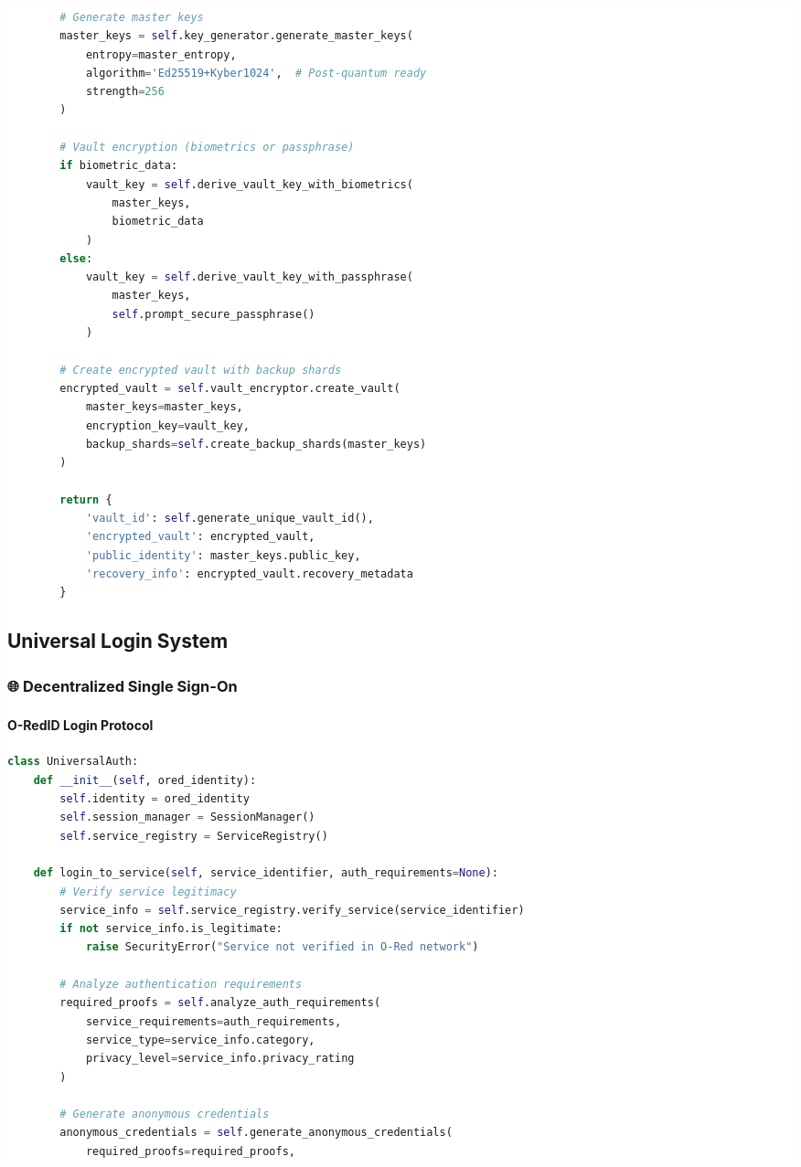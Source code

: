 ```python
        # Generate master keys
        master_keys = self.key_generator.generate_master_keys(
            entropy=master_entropy,
            algorithm='Ed25519+Kyber1024',  # Post-quantum ready
            strength=256
        )
        
        # Vault encryption (biometrics or passphrase)
        if biometric_data:
            vault_key = self.derive_vault_key_with_biometrics(
                master_keys,
                biometric_data
            )
        else:
            vault_key = self.derive_vault_key_with_passphrase(
                master_keys,
                self.prompt_secure_passphrase()
            )
        
        # Create encrypted vault with backup shards
        encrypted_vault = self.vault_encryptor.create_vault(
            master_keys=master_keys,
            encryption_key=vault_key,
            backup_shards=self.create_backup_shards(master_keys)
        )
        
        return {
            'vault_id': self.generate_unique_vault_id(),
            'encrypted_vault': encrypted_vault,
            'public_identity': master_keys.public_key,
            'recovery_info': encrypted_vault.recovery_metadata
        }
```

## Universal Login System

### 🌐 Decentralized Single Sign-On

#### O-RedID Login Protocol
```python
class UniversalAuth:
    def __init__(self, ored_identity):
        self.identity = ored_identity
        self.session_manager = SessionManager()
        self.service_registry = ServiceRegistry()
    
    def login_to_service(self, service_identifier, auth_requirements=None):
        # Verify service legitimacy
        service_info = self.service_registry.verify_service(service_identifier)
        if not service_info.is_legitimate:
            raise SecurityError("Service not verified in O-Red network")
        
        # Analyze authentication requirements
        required_proofs = self.analyze_auth_requirements(
            service_requirements=auth_requirements,
            service_type=service_info.category,
            privacy_level=service_info.privacy_rating
        )
        
        # Generate anonymous credentials
        anonymous_credentials = self.generate_anonymous_credentials(
            required_proofs=required_proofs,
```